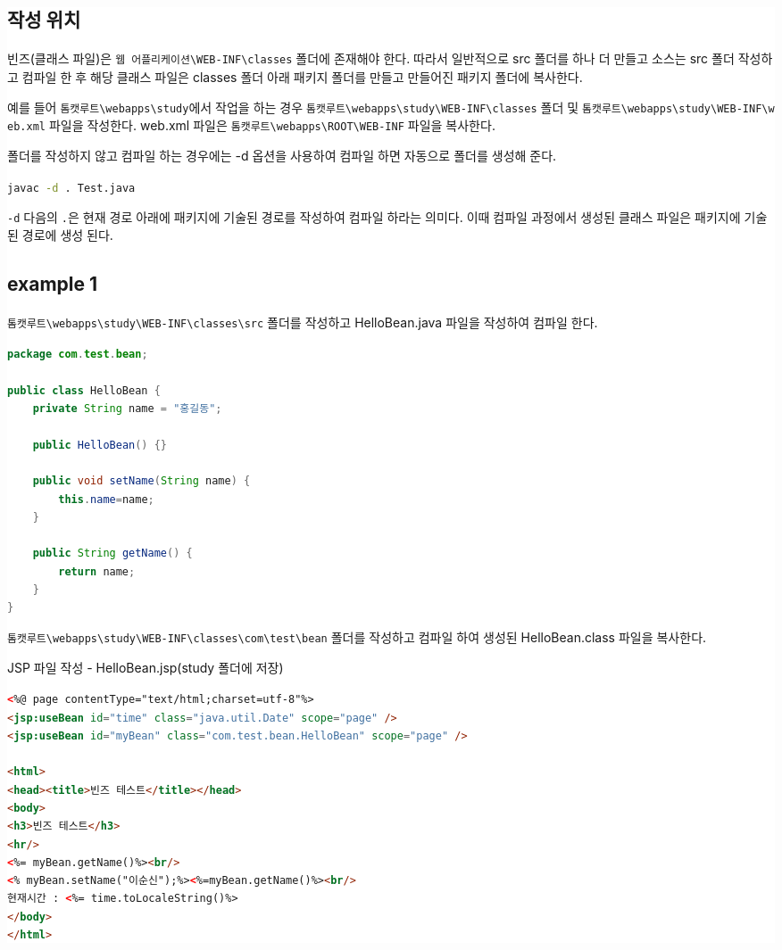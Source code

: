 ## 작성 위치

빈즈(클래스 파일)은 `웹 어플리케이션\WEB-INF\classes` 폴더에 존재해야 한다. 따라서 일반적으로 src 폴더를 하나 더 만들고 소스는 src 폴더 작성하고 컴파일 한 후 해당 클래스 파일은 classes 폴더 아래 패키지 폴더를 만들고 만들어진 패키지 폴더에 복사한다.

예를 들어 `톰캣루트\webapps\study`에서 작업을 하는 경우 `톰캣루트\webapps\study\WEB-INF\classes` 폴더 및 `톰캣루트\webapps\study\WEB-INF\web.xml` 파일을 작성한다. web.xml 파일은 `톰캣루트\webapps\ROOT\WEB-INF` 파일을 복사한다.

폴더를 작성하지 않고 컴파일 하는 경우에는 -d 옵션을 사용하여 컴파일 하면 자동으로 폴더를 생성해 준다.

```bash
javac -d . Test.java
```

`-d` 다음의 `.`은 현재 경로 아래에 패키지에 기술된 경로를 작성하여 컴파일 하라는 의미다. 이때 컴파일 과정에서 생성된 클래스 파일은 패키지에 기술된 경로에 생성 된다.

## example 1

`톰캣루트\webapps\study\WEB-INF\classes\src` 폴더를 작성하고 HelloBean.java 파일을 작성하여 컴파일 한다.

```java
package com.test.bean;

public class HelloBean {
    private String name = "홍길동";

    public HelloBean() {}

    public void setName(String name) {
        this.name=name;
    }

    public String getName() {
        return name;
    }
}
```

`톰캣루트\webapps\study\WEB-INF\classes\com\test\bean` 폴더를 작성하고 컴파일 하여 생성된 HelloBean.class 파일을 복사한다.

JSP 파일 작성 - HelloBean.jsp(study 폴더에 저장)

```html
<%@ page contentType="text/html;charset=utf-8"%>
<jsp:useBean id="time" class="java.util.Date" scope="page" />
<jsp:useBean id="myBean" class="com.test.bean.HelloBean" scope="page" />

<html>
<head><title>빈즈 테스트</title></head>
<body>
<h3>빈즈 테스트</h3>
<hr/>
<%= myBean.getName()%><br/>
<% myBean.setName("이순신");%><%=myBean.getName()%><br/>
현재시간 : <%= time.toLocaleString()%>
</body>
</html>
```
